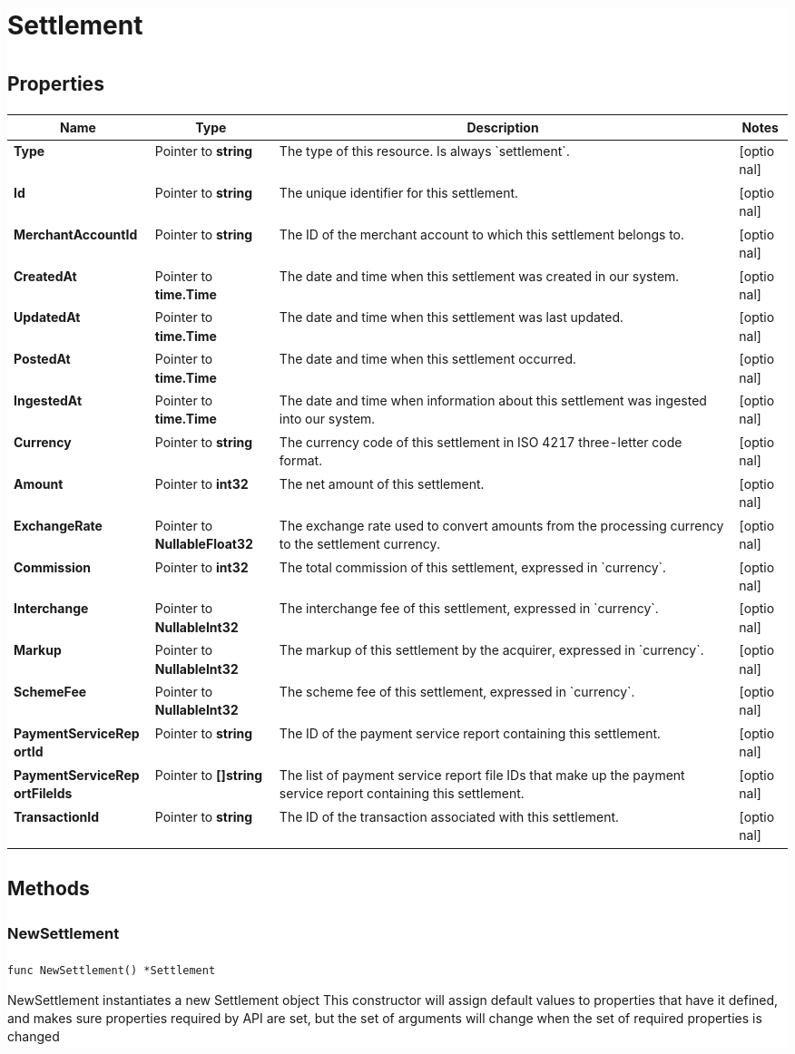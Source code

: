 # Settlement

## Properties

Name | Type | Description | Notes
------------ | ------------- | ------------- | -------------
**Type** | Pointer to **string** | The type of this resource. Is always &#x60;settlement&#x60;. | [optional] 
**Id** | Pointer to **string** | The unique identifier for this settlement. | [optional] 
**MerchantAccountId** | Pointer to **string** | The ID of the merchant account to which this settlement belongs to. | [optional] 
**CreatedAt** | Pointer to **time.Time** | The date and time when this settlement was created in our system. | [optional] 
**UpdatedAt** | Pointer to **time.Time** | The date and time when this settlement was last updated. | [optional] 
**PostedAt** | Pointer to **time.Time** | The date and time when this settlement occurred. | [optional] 
**IngestedAt** | Pointer to **time.Time** | The date and time when information about this settlement was ingested into our system. | [optional] 
**Currency** | Pointer to **string** | The currency code of this settlement in ISO 4217 three-letter code format. | [optional] 
**Amount** | Pointer to **int32** | The net amount of this settlement. | [optional] 
**ExchangeRate** | Pointer to **NullableFloat32** | The exchange rate used to convert amounts from the processing currency to the settlement currency. | [optional] 
**Commission** | Pointer to **int32** | The total commission of this settlement, expressed in &#x60;currency&#x60;. | [optional] 
**Interchange** | Pointer to **NullableInt32** | The interchange fee of this settlement, expressed in &#x60;currency&#x60;. | [optional] 
**Markup** | Pointer to **NullableInt32** | The markup of this settlement by the acquirer, expressed in &#x60;currency&#x60;. | [optional] 
**SchemeFee** | Pointer to **NullableInt32** | The scheme fee of this settlement, expressed in &#x60;currency&#x60;. | [optional] 
**PaymentServiceReportId** | Pointer to **string** | The ID of the payment service report containing this settlement. | [optional] 
**PaymentServiceReportFileIds** | Pointer to **[]string** | The list of payment service report file IDs that make up the payment service report containing this settlement. | [optional] 
**TransactionId** | Pointer to **string** | The ID of the transaction associated with this settlement. | [optional] 

## Methods

### NewSettlement

`func NewSettlement() *Settlement`

NewSettlement instantiates a new Settlement object
This constructor will assign default values to properties that have it defined,
and makes sure properties required by API are set, but the set of arguments
will change when the set of required properties is changed
